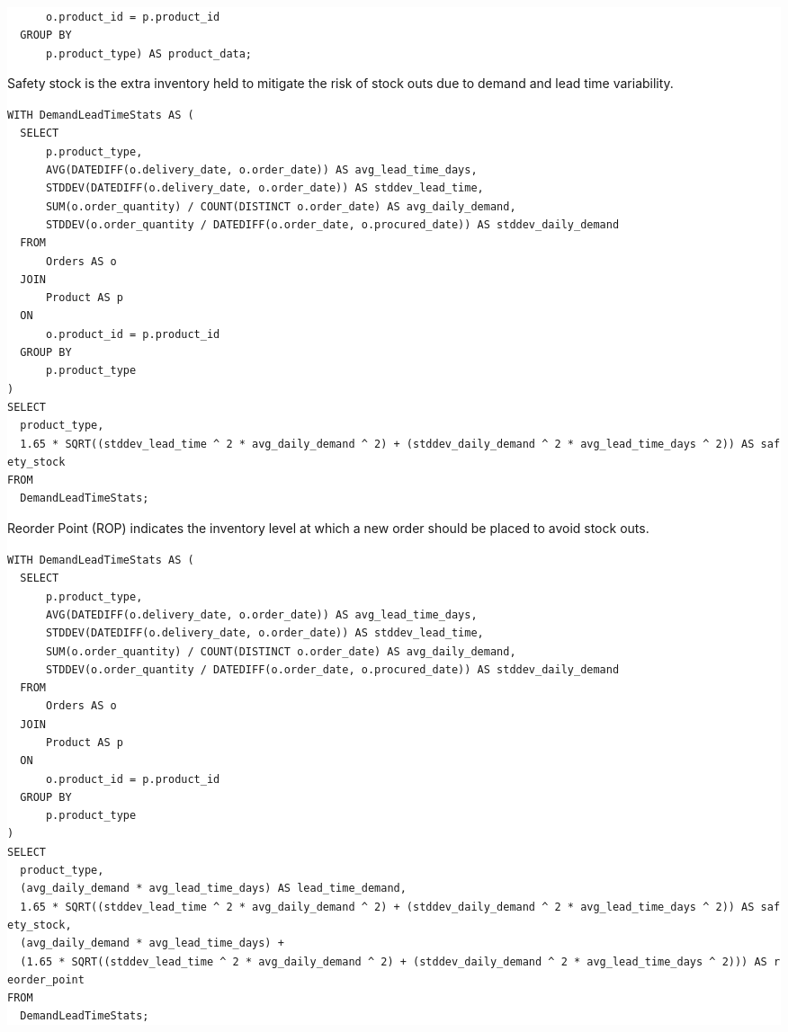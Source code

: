   ```
        o.product_id = p.product_id
    GROUP BY 
        p.product_type) AS product_data;
  ```

Safety stock is the extra inventory held to mitigate the risk of stock outs due to demand and lead time variability.

  ```
WITH DemandLeadTimeStats AS (
    SELECT 
        p.product_type,
        AVG(DATEDIFF(o.delivery_date, o.order_date)) AS avg_lead_time_days,
        STDDEV(DATEDIFF(o.delivery_date, o.order_date)) AS stddev_lead_time,
        SUM(o.order_quantity) / COUNT(DISTINCT o.order_date) AS avg_daily_demand,
        STDDEV(o.order_quantity / DATEDIFF(o.order_date, o.procured_date)) AS stddev_daily_demand
    FROM 
        Orders AS o
    JOIN 
        Product AS p 
    ON 
        o.product_id = p.product_id
    GROUP BY 
        p.product_type
)
SELECT 
    product_type,
    1.65 * SQRT((stddev_lead_time ^ 2 * avg_daily_demand ^ 2) + (stddev_daily_demand ^ 2 * avg_lead_time_days ^ 2)) AS safety_stock
FROM 
    DemandLeadTimeStats;
  ```

Reorder Point (ROP) indicates the inventory level at which a new order should be placed to avoid stock outs.

  ```
WITH DemandLeadTimeStats AS (
    SELECT 
        p.product_type,
        AVG(DATEDIFF(o.delivery_date, o.order_date)) AS avg_lead_time_days,
        STDDEV(DATEDIFF(o.delivery_date, o.order_date)) AS stddev_lead_time,
        SUM(o.order_quantity) / COUNT(DISTINCT o.order_date) AS avg_daily_demand,
        STDDEV(o.order_quantity / DATEDIFF(o.order_date, o.procured_date)) AS stddev_daily_demand
    FROM 
        Orders AS o
    JOIN 
        Product AS p 
    ON 
        o.product_id = p.product_id
    GROUP BY 
        p.product_type
)
SELECT 
    product_type,
    (avg_daily_demand * avg_lead_time_days) AS lead_time_demand,
    1.65 * SQRT((stddev_lead_time ^ 2 * avg_daily_demand ^ 2) + (stddev_daily_demand ^ 2 * avg_lead_time_days ^ 2)) AS safety_stock,
    (avg_daily_demand * avg_lead_time_days) + 
    (1.65 * SQRT((stddev_lead_time ^ 2 * avg_daily_demand ^ 2) + (stddev_daily_demand ^ 2 * avg_lead_time_days ^ 2))) AS reorder_point
FROM 
    DemandLeadTimeStats;
  ```
